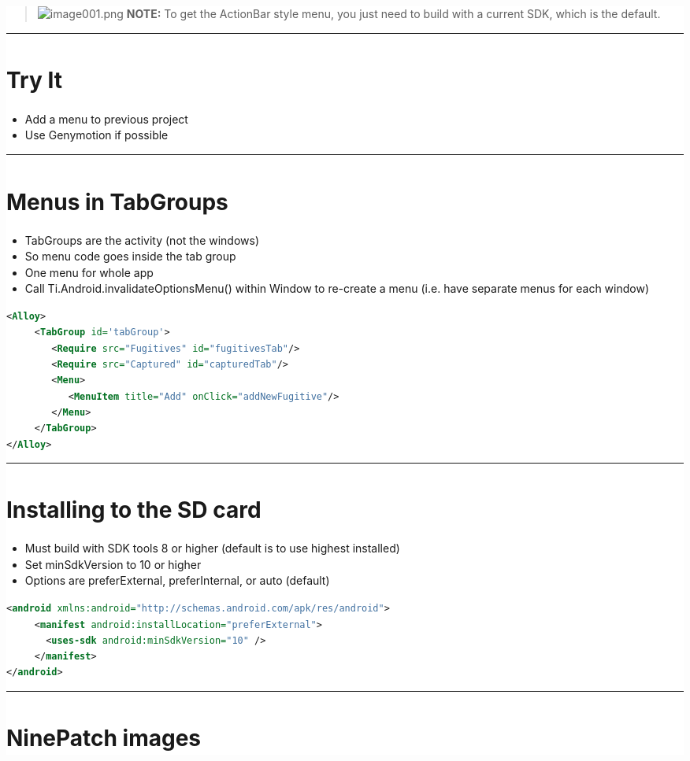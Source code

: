 >![image001.png](/assets/images/info/info.png) **NOTE:** To get the ActionBar style menu, you just need to build with a current SDK, which is the default.

---

# Try It

- Add a menu to previous project
- Use Genymotion if possible

---

# Menus in TabGroups

- TabGroups are the activity (not the windows)
- So menu code goes inside the tab group
- One menu for whole app
- Call Ti.Android.invalidateOptionsMenu() within Window to re-create a menu (i.e. have separate menus for each window)

```xml
<Alloy> 
     <TabGroup id='tabGroup'> 
	    <Require src="Fugitives" id="fugitivesTab"/> 
	    <Require src="Captured" id="capturedTab"/> 
	    <Menu> 
		   <MenuItem title="Add" onClick="addNewFugitive"/> 
	    </Menu> 
     </TabGroup> 
</Alloy> 
```

---

# Installing to the SD card

- Must build with SDK tools 8 or higher (default is to use highest installed)
- Set minSdkVersion to 10 or higher
- Options are preferExternal, preferInternal, or auto (default)

```xml
<android xmlns:android="http://schemas.android.com/apk/res/android"> 
     <manifest android:installLocation="preferExternal"> 
	   <uses-sdk android:minSdkVersion="10" /> 
     </manifest> 
</android> 
```

---

# NinePatch images
